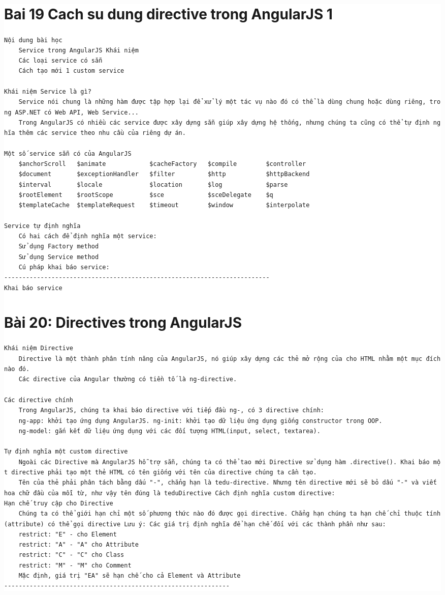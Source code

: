 #	Bai 19 Cach su dung directive trong AngularJS 1
	Nội dung bài học 
		Service trong AngularJS Khái niệm 
		Các loại service có sẵn 
		Cách tạo mới 1 custom service 
	
	Khái niệm Service là gì? 
		Service nói chung là những hàm được tập hợp lại để xử lý một tác vụ nào đó có thể là dùng chung hoặc dùng riêng, trong ASP.NET có Web API, Web Service... 
		Trong AngularJS có nhiều các service được xây dựng sẵn giúp xây dựng hệ thống, nhưng chúng ta cũng có thể tự định nghĩa thêm các service theo nhu cầu của riêng dự án. 
		
	Một số service sẵn có của AngularJS 
		$anchorScroll 	$animate 			$cacheFactory 	$compile 		$controller 
		$document 		$exceptionHandler 	$filter 		$http 			$httpBackend 		
		$interval 		$locale 			$location 		$log 			$parse 		
		$rootElement 	$rootScope 			$sce 			$sceDelegate 	$q 	
		$templateCache 	$templateRequest 	$timeout 		$window 		$interpolate 
	
	Service tự định nghĩa 
		Có hai cách để định nghĩa một service: 
		Sử dụng Factory method 
		Sử dụng Service method 
		Cú pháp khai báo service: 
	-------------------------------------------------------------------------
	Khai báo service
	
#	Bài 20: Directives trong AngularJS 
	Khái niệm Directive 
		Directive là một thành phân tính năng của AngularJS, nó giúp xây dựng các thẻ mở rộng của cho HTML nhằm một mục đích nào đó. 
		Các directive của Angular thường có tiền tố là ng-directive.
	
	Các directive chính  
		Trong AngularJS, chúng ta khai báo directive với tiếp đầu ng-, có 3 directive chính: 
		ng-app: khởi tạo ứng dụng AngularJS. ng-init: khởi tạo dữ liệu ứng dụng giống constructor trong OOP. 
		ng-model: gắn kết dữ liệu ứng dụng với các đối tượng HTML(input, select, textarea). 
	
	Tự định nghĩa một custom directive 
		Ngoài các Directive mà AngularJS hỗ trợ sẵn, chúng ta có thể tao mới Directive sử dụng hàm .directive(). Khai báo một directive phải tạo một thẻ HTML có tên giống với tên của directive chúng ta cần tạo. 
		Tên của thẻ phải phân tách bằng dấu "-", chẳng hạn là tedu-directive. Nhưng tên directive mới sẽ bỏ dấu "-" và viết hoa chữ đầu của mỗi từ, như vậy tên đúng là teduDirective Cách định nghĩa custom directive: 
	Hạn chế truy cập cho Directive 
		Chúng ta có thể giới hạn chỉ một số phương thức nào đó được gọi directive. Chẳng hạn chúng ta hạn chế chỉ thuộc tính(attribute) có thể gọi directive Lưu ý: Các giá trị định nghĩa để hạn chế đối với các thành phần như sau: 
		restrict: "E" - cho Element 
		restrict: "A" - "A" cho Attribute 
		restrict: "C" - "C" cho Class 
		restrict: "M" - "M" cho Comment
		Mặc định, giá trị "EA" sẽ hạn chế cho cả Element và Attribute 
	--------------------------------------------------------------
